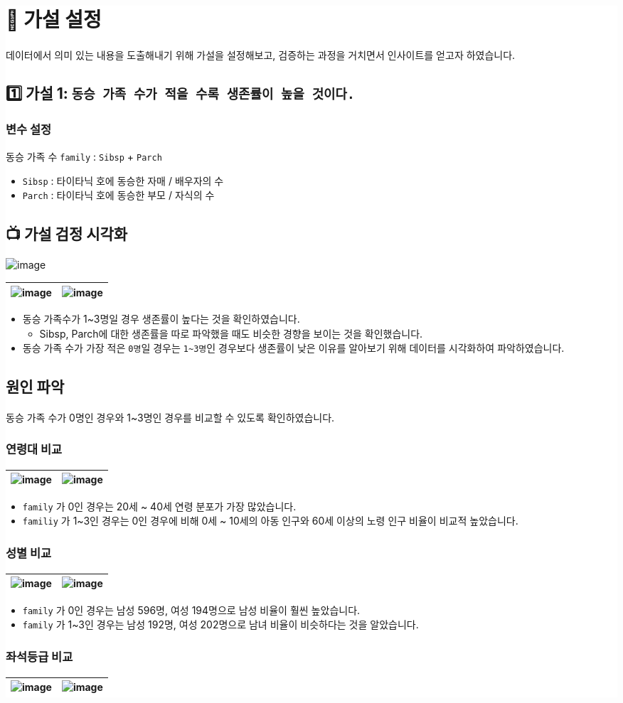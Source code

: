 # 🔔 가설 설정

데이터에서 의미 있는 내용을 도출해내기 위해 가설을 설정해보고, 검증하는 과정을 거치면서 인사이트를 얻고자 하였습니다.

## 1️⃣ 가설 1:  `동승 가족 수가 적을 수록 생존률이 높을 것이다.`

### 변수 설정

동승 가족 수 `family` : `Sibsp` + `Parch` 

- `Sibsp` : 타이타닉 호에 동승한 자매 / 배우자의 수
- `Parch` : 타이타닉 호에 동승한 부모 / 자식의 수

## 📺 가설 검정 시각화

![image](https://github.com/user-attachments/assets/c72446a9-2e74-4a11-8dd9-61327298b6f6)

![image](https://github.com/user-attachments/assets/bb6ac07b-8bd6-4df2-9a8a-4e88729c4c0f) | ![image](https://github.com/user-attachments/assets/0c680af1-8e43-4463-a37f-f64c3dba31c5)
---|---|
- 동승 가족수가 1~3명일 경우 생존률이 높다는 것을 확인하였습니다.
    - Sibsp, Parch에 대한 생존률을 따로 파악했을 때도 비슷한 경향을 보이는 것을 확인했습니다.
- 동승 가족 수가 가장 적은 `0명`일 경우는 `1~3명`인 경우보다 생존률이 낮은 이유를 알아보기 위해 데이터를 시각화하여 파악하였습니다.

## 원인 파악

동승 가족 수가 0명인 경우와 1~3명인 경우를 비교할 수 있도록 확인하였습니다.

### 연령대 비교


![image](https://github.com/user-attachments/assets/a27692a9-ab77-45ce-bf84-340f35c881b2) | ![image](https://github.com/user-attachments/assets/ef0ee2af-88ca-4a77-8e06-86521563475e)
---|---|

- `family` 가 0인 경우는 20세 ~ 40세 연령 분포가 가장 많았습니다.
- `familiy` 가 1~3인 경우는 0인 경우에 비해 0세 ~ 10세의 아동 인구와 60세 이상의 노령 인구 비율이 비교적 높았습니다.

### 성별 비교

![image](https://github.com/user-attachments/assets/95ce03d8-db46-4374-9380-fcdcfb964653) | ![image](https://github.com/user-attachments/assets/39fc263a-8b1e-40b0-8d06-28607f4af602)
---|---|
- `family` 가 0인 경우는 남성 596명, 여성 194명으로 남성 비율이 훨씬 높았습니다.
- `family` 가 1~3인 경우는 남성 192명, 여성 202명으로 남녀 비율이 비슷하다는 것을 알았습니다.

### 좌석등급 비교





![image](https://github.com/user-attachments/assets/62786597-4160-4700-818b-6279a9b68818) | ![image](https://github.com/user-attachments/assets/5f9278b9-08d9-4538-9230-e5ffd7903bd4)
---|---|
